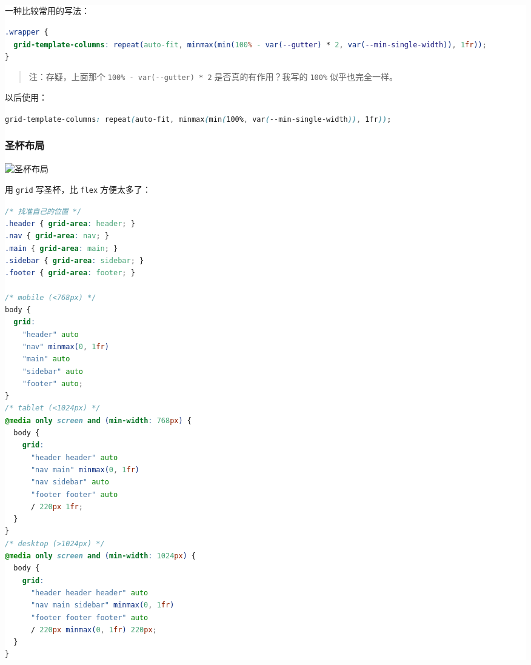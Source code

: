 一种比较常用的写法：

```css
.wrapper {
  grid-template-columns: repeat(auto-fit, minmax(min(100% - var(--gutter) * 2, var(--min-single-width)), 1fr));
}
```

> 注：存疑，上面那个 `100% - var(--gutter) * 2` 是否真的有作用？我写的 `100%` 似乎也完全一样。

以后使用：

```css
grid-template-columns: repeat(auto-fit, minmax(min(100%, var(--min-single-width)), 1fr));
```

### 圣杯布局

![圣杯布局](https://s2.loli.net/2023/02/20/byUWjBZ6NftIJkd.gif)

用 `grid` 写圣杯，比 `flex` 方便太多了：

```css
/* 找准自己的位置 */
.header { grid-area: header; }
.nav { grid-area: nav; }
.main { grid-area: main; }
.sidebar { grid-area: sidebar; }
.footer { grid-area: footer; }

/* mobile (<768px) */
body {
  grid:
    "header" auto
    "nav" minmax(0, 1fr)
    "main" auto
    "sidebar" auto
    "footer" auto;
}
/* tablet (<1024px) */
@media only screen and (min-width: 768px) {
  body {
    grid:
      "header header" auto
      "nav main" minmax(0, 1fr)
      "nav sidebar" auto
      "footer footer" auto
      / 220px 1fr;
  }
}
/* desktop (>1024px) */
@media only screen and (min-width: 1024px) {
  body {
    grid:
      "header header header" auto
      "nav main sidebar" minmax(0, 1fr)
      "footer footer footer" auto
      / 220px minmax(0, 1fr) 220px;
  }
}
```
